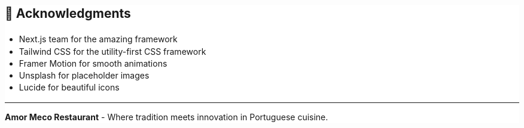 ## 🙏 Acknowledgments

- Next.js team for the amazing framework
- Tailwind CSS for the utility-first CSS framework
- Framer Motion for smooth animations
- Unsplash for placeholder images
- Lucide for beautiful icons

---

**Amor Meco Restaurant** - Where tradition meets innovation in Portuguese cuisine.
